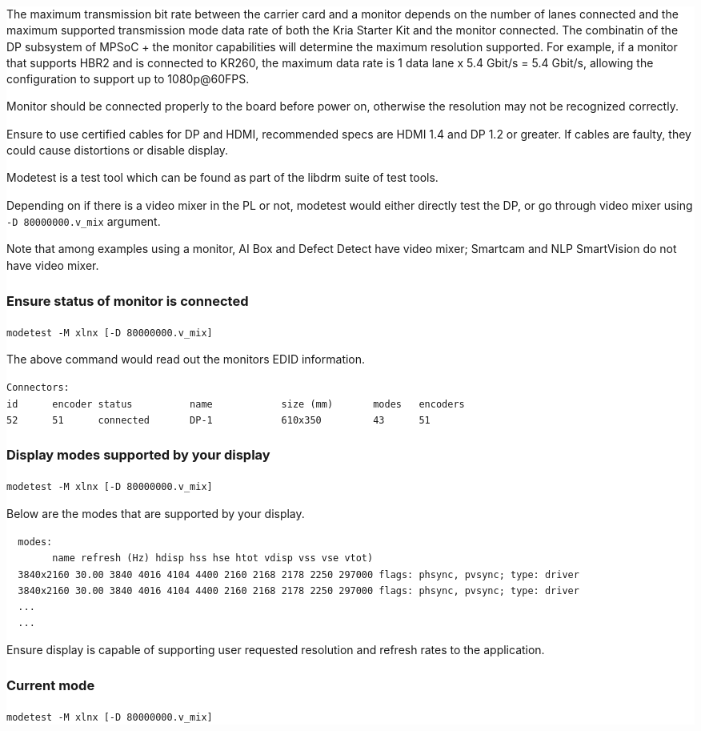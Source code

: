 The maximum transmission bit rate between the carrier card and a monitor depends on the number of lanes connected and the maximum supported transmission mode data rate of both the Kria Starter Kit and the monitor connected. The combinatin of the DP subsystem of MPSoC + the monitor capabilities will determine the maximum resolution supported. For example, if a monitor that supports HBR2 and is connected to KR260, the maximum data rate is 1 data lane x 5.4 Gbit/s = 5.4 Gbit/s, allowing the configuration to support up to 1080p@60FPS.

Monitor should be connected properly to the board before power on, otherwise the resolution may not be recognized correctly.

Ensure to use certified cables for DP and HDMI, recommended specs are HDMI 1.4 and DP 1.2 or greater. If cables are faulty, they could cause distortions or disable display.

Modetest is a test tool which can be found as part of the libdrm suite of test tools.

Depending on if there is a video mixer in the PL or not, modetest would either directly test the DP, or go through video mixer using `-D 80000000.v_mix` argument.

Note that among examples using a monitor, AI Box and Defect Detect have video mixer; Smartcam and NLP SmartVision do not have video mixer.

### Ensure status of monitor is connected

`modetest -M xlnx [-D 80000000.v_mix]`

The above command would read out the monitors EDID information.

```text
Connectors:
id      encoder status          name            size (mm)       modes   encoders
52      51      connected       DP-1            610x350         43      51
```

### Display modes supported by your display

`modetest -M xlnx [-D 80000000.v_mix]`

 Below are the modes that are supported by your display.

```text
  modes:
        name refresh (Hz) hdisp hss hse htot vdisp vss vse vtot)
  3840x2160 30.00 3840 4016 4104 4400 2160 2168 2178 2250 297000 flags: phsync, pvsync; type: driver
  3840x2160 30.00 3840 4016 4104 4400 2160 2168 2178 2250 297000 flags: phsync, pvsync; type: driver
  ...
  ...
```

Ensure display is capable of supporting user requested resolution and refresh rates to the application.

### Current mode

`modetest -M xlnx [-D 80000000.v_mix]`
